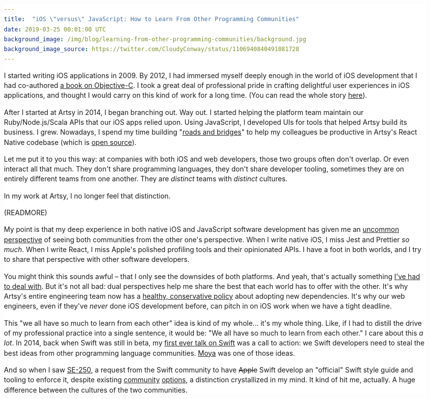 ```yaml
---
title:  "iOS \"versus\" JavaScript: How to Learn From Other Programming Communities"
date: 2019-03-25 00:01:00 UTC
background_image: /img/blog/learning-from-other-programming-communities/background.jpg
background_image_source: https://twitter.com/CloudyConway/status/1106940840491081728
---
```


I started writing iOS applications in 2009. By 2012, I had immersed myself deeply enough in the world of iOS development that I had co-authored [a book on Objective-C](https://amzn.to/2UaTPx4). I took a great deal of professional pride in crafting delightful user experiences in iOS applications, and thought I would carry on this kind of work for a long time. (You can read the whole story [here](https://ashfurrow.com/blog/5-years-of-ios/)).

After I started at Artsy in 2014, I began branching out. Way out. I started helping the platform team maintain our Ruby/Node.js/Scala APIs that our iOS apps relied upon. Using JavaScript, I developed UIs for tools that helped Artsy build its business. I grew. Nowadays, I spend my time building "[roads and bridges](https://www.fordfoundation.org/about/library/reports-and-studies/roads-and-bridges-the-unseen-labor-behind-our-digital-infrastructure/)" to help my colleagues be productive in Artsy's React Native codebase (which is [open source](http://github.com/artsy/emission/)).

Let me put it to you this way: at companies with both iOS and web developers, those two groups often don't overlap. Or even interact all that much. They don't share programming languages, they don't share developer tooling, sometimes they are on entirely different teams from one another. They are _distinct_ teams with _distinct_ cultures.

In my work at Artsy, I no longer feel that distinction.

(READMORE)

My point is that my deep experience in both native iOS and JavaScript software development has given me an [uncommon perspective](https://ashfurrow.com/blog/perspective-of-the-polyglot/) of seeing both communities from the other one's perspective. When I write native iOS, I miss Jest and Prettier _so much_. When I write React, I miss Apple's polished profiling tools and their opinionated APIs. I have a foot in both worlds, and I try to share that perspective with other software developers.

You might think this sounds awful – that I only see the downsides of both platforms. And yeah, that's actually something [I've had to deal with](https://ashfurrow.com/blog/swift-vs-react-native-feels/). But it's not all bad: dual perspectives help me share the best that each world has to offer with the other. It's why Artsy's entire engineering team now has a [healthy, conservative policy](https://github.com/artsy/README/issues/117) about adopting new dependencies. It's why our web engineers, even if they've _never_ done iOS development before, can pitch in on iOS work when we have a tight deadline.

This "we all have so much to learn from each other" idea is kind of my whole... it's my whole thing. Like, if I had to distill the drive of my professional practice into a single sentence, it would be: "We all have so much to learn from each other." I care about this _a lot_. In 2014, back when Swift was still in beta, my [first ever talk on Swift](https://www.youtube.com/watch?v=LtrzZb5Jw0g) was a call to action: we Swift developers need to steal the best ideas from other programming language communities. [Moya](https://github.com/Moya/Moya) was one of those ideas.

And so when I saw [SE-250](https://github.com/apple/swift-evolution/blob/master/proposals/0250-swift-style-guide-and-formatter.md), a request from the Swift community to have ~~Apple~~ Swift develop an "official" Swift style guide and tooling to enforce it, despite existing [community](https://github.com/nicklockwood/SwiftFormat) [options](https://github.com/realm/SwiftLint), a distinction crystallized in my mind. It kind of hit me, actually. A huge difference between the cultures of the two communities.

